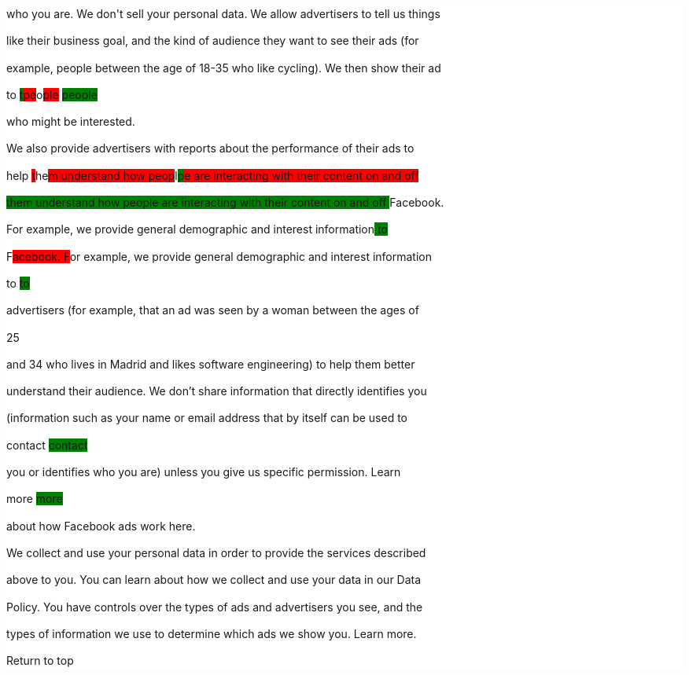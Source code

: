 who you are. We don't sell your personal data. We allow advertisers to tell us things

like their business goal, and the kind of audience they want to see their ads (for

example, </span>people between the age of 18-35 who like cycling). We then show their ad<span style="background-color: red;">

to</span> <span style="background-color: green;">t</span><span style="background-color: red;">pe</span>o<span style="background-color: red;">ple</span> <span style="background-color: green;">people

</span>who might be interested.

We also provide advertisers with reports about the performance of their ads to<span style="background-color: red;">

help</span> <span style="background-color: red;">t</span>he<span style="background-color: red;">m understand how peop</span>l<span style="background-color: green;">p</span><span style="background-color: red;">e are interacting with their content on and off</span>

<span style="background-color: green;">them understand how people are interacting with their content on and off </span>Facebook.<span style="background-color: red;"> </span><span style="background-color: green;">

</span>For example, we provide general demographic and interest information<span style="background-color: green;"> to</span>

F<span style="background-color: red;">acebook. F</span>or example, we provide general demographic and interest information<span style="background-color: red;">

to</span> <span style="background-color: green;">to

</span>advertisers (for example, that an ad was seen by a woman between the ages of<span style="background-color: green;"> </span><span style="background-color: red;">

</span>25<span style="background-color: red;"> </span><span style="background-color: green;">

</span>and 34 who lives in Madrid and likes software engineering) to help them better

understand their audience. We don’t share information that directly identifies you

(information such as your name or email address that by itself can be used to<span style="background-color: red;">

contact</span> <span style="background-color: green;">contact

</span>you or identifies who you are) unless you give us specific permission. Learn<span style="background-color: red;">

more</span> <span style="background-color: green;">more

</span>about how Facebook ads work here.

We collect and use your personal data in order to provide the services described

above to you. You can learn about how we collect and use your data in our Data

Policy. You have controls over the types of ads and advertisers you see, and the

types of information we use to determine which ads we show you. Learn more.

Return to top
